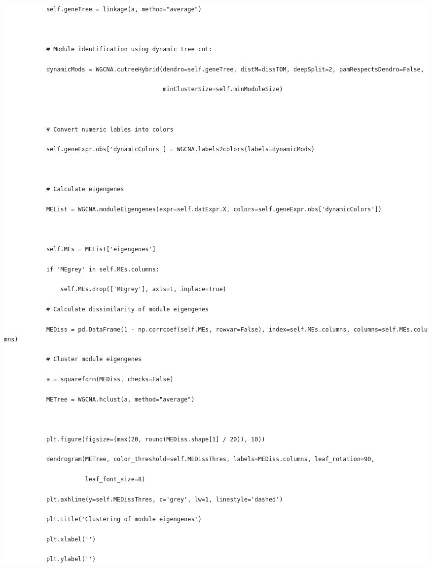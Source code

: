                self.geneTree = linkage(a, method="average")

        

                # Module identification using dynamic tree cut:

                dynamicMods = WGCNA.cutreeHybrid(dendro=self.geneTree, distM=dissTOM, deepSplit=2, pamRespectsDendro=False,

                                                 minClusterSize=self.minModuleSize)

        

                # Convert numeric lables into colors

                self.geneExpr.obs['dynamicColors'] = WGCNA.labels2colors(labels=dynamicMods)

        

                # Calculate eigengenes

                MEList = WGCNA.moduleEigengenes(expr=self.datExpr.X, colors=self.geneExpr.obs['dynamicColors'])

        

                self.MEs = MEList['eigengenes']

                if 'MEgrey' in self.MEs.columns:

                    self.MEs.drop(['MEgrey'], axis=1, inplace=True)

                # Calculate dissimilarity of module eigengenes

                MEDiss = pd.DataFrame(1 - np.corrcoef(self.MEs, rowvar=False), index=self.MEs.columns, columns=self.MEs.columns)

                # Cluster module eigengenes

                a = squareform(MEDiss, checks=False)

                METree = WGCNA.hclust(a, method="average")

        

                plt.figure(figsize=(max(20, round(MEDiss.shape[1] / 20)), 10))

                dendrogram(METree, color_threshold=self.MEDissThres, labels=MEDiss.columns, leaf_rotation=90,

                           leaf_font_size=8)

                plt.axhline(y=self.MEDissThres, c='grey', lw=1, linestyle='dashed')

                plt.title('Clustering of module eigengenes')

                plt.xlabel('')

                plt.ylabel('')
